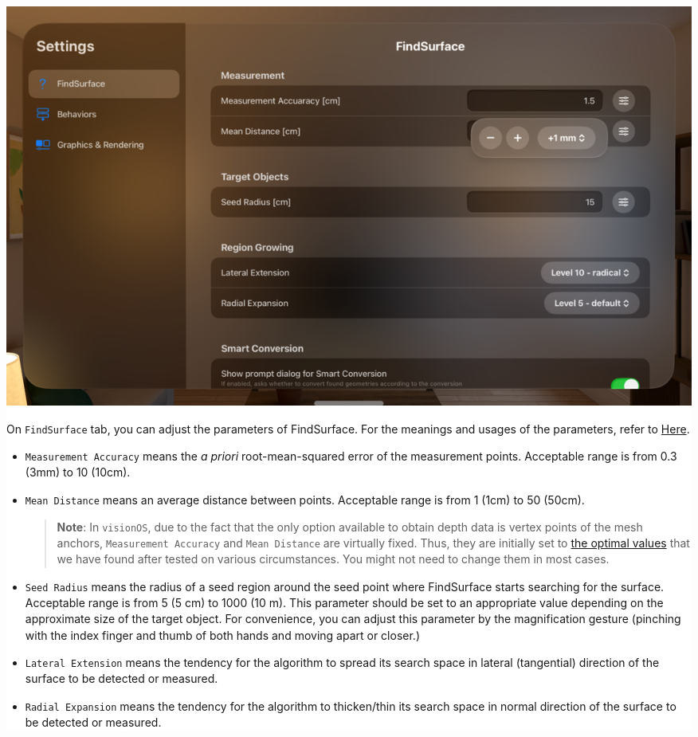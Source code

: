 ![settings-findsurface.png](images/settings-findsurface.png)

On `FindSurface` tab, you can adjust the parameters of FindSurface. For the meanings and usages of the parameters, refer to [Here](https://github.com/CurvSurf/FindSurface?tab=readme-ov-file#how-does-it-work).

- `Measurement Accuracy` means the *a priori* root-mean-squared error of the measurement points. Acceptable range is from 0.3 (3mm) to 10 (10cm).

- `Mean Distance` means an average distance between points. Acceptable range is from 1 (1cm) to 50 (50cm).

    > **Note**: In `visionOS`, due to the fact that the only option available to obtain depth data is vertex points of the mesh anchors, `Measurement Accuracy` and `Mean Distance` are virtually fixed. Thus, they are initially set to [the optimal values](https://github.com/CurvSurf/FindSurface-visionOS#optimal-parameter-set-for-apple-vision-pro) that we have found after tested on various circumstances. You might not need to change them in most cases.

- `Seed Radius` means the radius of a seed region around the seed point where FindSurface starts searching for the surface. Acceptable range is from 5 (5 cm) to 1000 (10 m). This parameter should be set to an appropriate value depending on the approximate size of the target object. For convenience, you can adjust this parameter by the magnification gesture (pinching with the index finger and thumb of both hands and moving apart or closer.)

- `Lateral Extension` means the tendency for the algorithm to spread its search space in lateral (tangential) direction of the surface to be detected or measured.

- `Radial Expansion` means the tendency for the algorithm to thicken/thin its search space in normal direction of the surface to be detected or measured.
